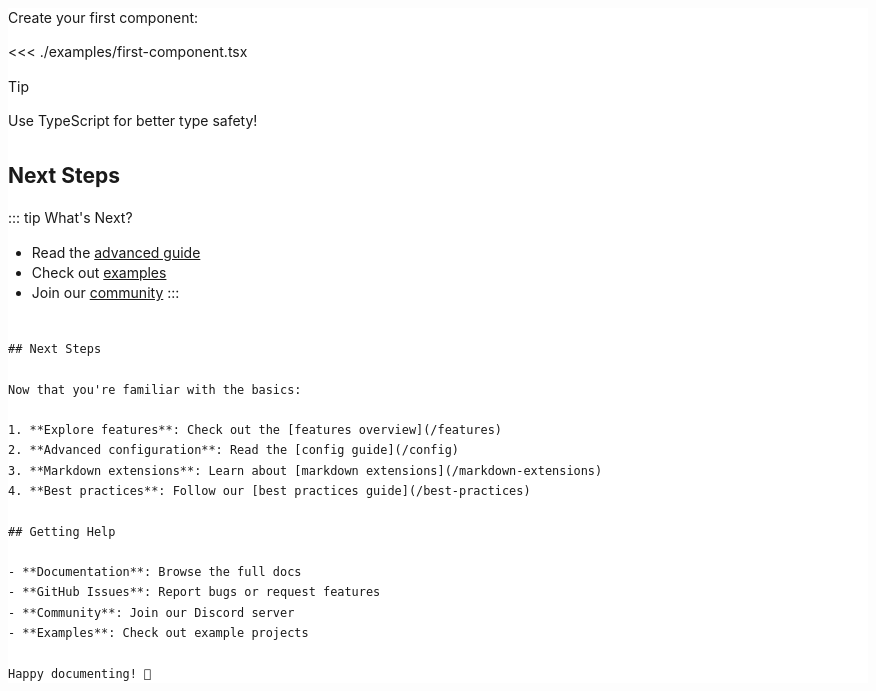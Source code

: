 Create your first component:

<<< ./examples/first-component.tsx

> [!TIP]
> Use TypeScript for better type safety!

## Next Steps

::: tip What's Next?
- Read the [advanced guide](/advanced)
- Check out [examples](/examples)
- Join our [community](https://discord.gg/example)
:::
```

## Next Steps

Now that you're familiar with the basics:

1. **Explore features**: Check out the [features overview](/features)
2. **Advanced configuration**: Read the [config guide](/config)
3. **Markdown extensions**: Learn about [markdown extensions](/markdown-extensions)
4. **Best practices**: Follow our [best practices guide](/best-practices)

## Getting Help

- **Documentation**: Browse the full docs
- **GitHub Issues**: Report bugs or request features
- **Community**: Join our Discord server
- **Examples**: Check out example projects

Happy documenting! 🚀
